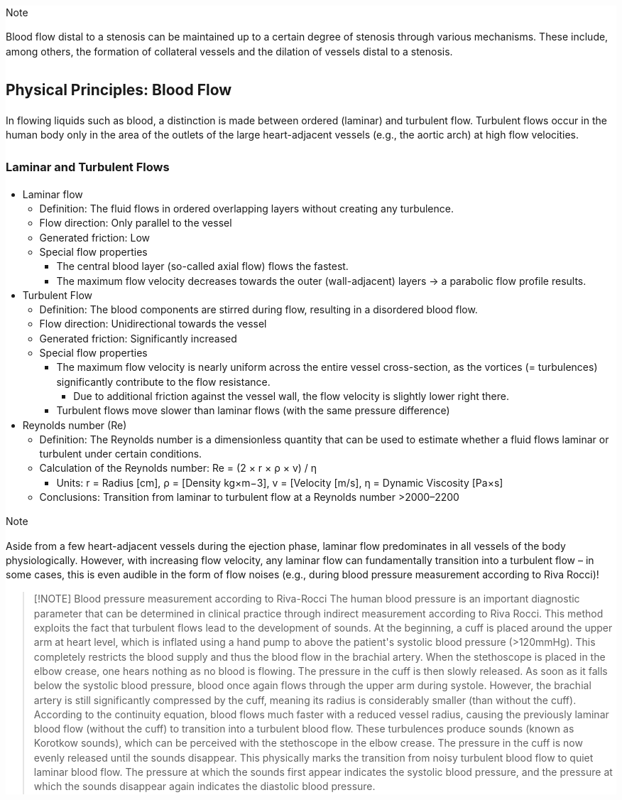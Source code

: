 > [!NOTE]
> Blood flow distal to a stenosis can be maintained up to a certain degree of stenosis through various mechanisms. These include, among others, the formation of collateral vessels and the dilation of vessels distal to a stenosis.

## Physical Principles: Blood Flow

In flowing liquids such as blood, a distinction is made between ordered (laminar) and turbulent flow. Turbulent flows occur in the human body only in the area of the outlets of the large heart-adjacent vessels (e.g., the aortic arch) at high flow velocities.

### Laminar and Turbulent Flows

- Laminar flow
    - Definition: The fluid flows in ordered overlapping layers without creating any turbulence.
    - Flow direction: Only parallel to the vessel
    - Generated friction: Low
    - Special flow properties
        - The central blood layer (so-called axial flow) flows the fastest.
        - The maximum flow velocity decreases towards the outer (wall-adjacent) layers → a parabolic flow profile results.
- Turbulent Flow
    - Definition: The blood components are stirred during flow, resulting in a disordered blood flow.
    - Flow direction: Unidirectional towards the vessel
    - Generated friction: Significantly increased
    - Special flow properties
        - The maximum flow velocity is nearly uniform across the entire vessel cross-section, as the vortices (= turbulences) significantly contribute to the flow resistance.
            - Due to additional friction against the vessel wall, the flow velocity is slightly lower right there.
        - Turbulent flows move slower than laminar flows (with the same pressure difference)
- Reynolds number (Re)
    - Definition: The Reynolds number is a dimensionless quantity that can be used to estimate whether a fluid flows laminar or turbulent under certain conditions.
    - Calculation of the Reynolds number: Re = (2 × r × ρ × v) / η
        - Units: r = Radius [cm], ρ = [Density kg×m−3], v = [Velocity [m/s], η = Dynamic Viscosity [Pa×s]
    - Conclusions: Transition from laminar to turbulent flow at a Reynolds number >2000–2200

> [!NOTE]
> Aside from a few heart-adjacent vessels during the ejection phase, laminar flow predominates in all vessels of the body physiologically. However, with increasing flow velocity, any laminar flow can fundamentally transition into a turbulent flow – in some cases, this is even audible in the form of flow noises (e.g., during blood pressure measurement according to Riva Rocci)!

> [!NOTE] Blood pressure measurement according to Riva-Rocci
> The human blood pressure is an important diagnostic parameter that can be determined in clinical practice through indirect measurement according to Riva Rocci. This method exploits the fact that turbulent flows lead to the development of sounds. At the beginning, a cuff is placed around the upper arm at heart level, which is inflated using a hand pump to above the patient's systolic blood pressure (>120mmHg). This completely restricts the blood supply and thus the blood flow in the brachial artery. When the stethoscope is placed in the elbow crease, one hears nothing as no blood is flowing. The pressure in the cuff is then slowly released. As soon as it falls below the systolic blood pressure, blood once again flows through the upper arm during systole. However, the brachial artery is still significantly compressed by the cuff, meaning its radius is considerably smaller (than without the cuff). According to the continuity equation, blood flows much faster with a reduced vessel radius, causing the previously laminar blood flow (without the cuff) to transition into a turbulent blood flow. These turbulences produce sounds (known as Korotkow sounds), which can be perceived with the stethoscope in the elbow crease. The pressure in the cuff is now evenly released until the sounds disappear. This physically marks the transition from noisy turbulent blood flow to quiet laminar blood flow. The pressure at which the sounds first appear indicates the systolic blood pressure, and the pressure at which the sounds disappear again indicates the diastolic blood pressure.
